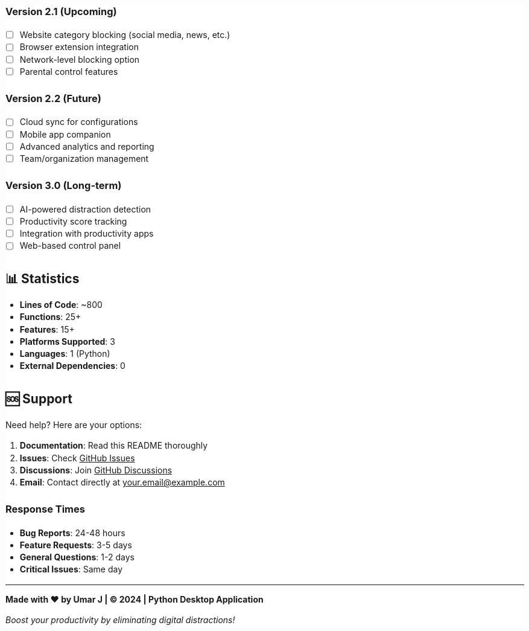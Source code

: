 ### Version 2.1 (Upcoming)
- [ ] Website category blocking (social media, news, etc.)
- [ ] Browser extension integration
- [ ] Network-level blocking option
- [ ] Parental control features

### Version 2.2 (Future)
- [ ] Cloud sync for configurations
- [ ] Mobile app companion
- [ ] Advanced analytics and reporting
- [ ] Team/organization management

### Version 3.0 (Long-term)
- [ ] AI-powered distraction detection
- [ ] Productivity score tracking
- [ ] Integration with productivity apps
- [ ] Web-based control panel

## 📊 Statistics

- **Lines of Code**: ~800
- **Functions**: 25+
- **Features**: 15+
- **Platforms Supported**: 3
- **Languages**: 1 (Python)
- **External Dependencies**: 0

## 🆘 Support

Need help? Here are your options:

1. **Documentation**: Read this README thoroughly
2. **Issues**: Check [GitHub Issues](https://github.com/yourusername/website-blocker/issues)
3. **Discussions**: Join [GitHub Discussions](https://github.com/yourusername/website-blocker/discussions)
4. **Email**: Contact directly at your.email@example.com

### Response Times
- **Bug Reports**: 24-48 hours
- **Feature Requests**: 3-5 days  
- **General Questions**: 1-2 days
- **Critical Issues**: Same day

---

**Made with ❤️ by Umar J | © 2024 | Python Desktop Application**

*Boost your productivity by eliminating digital distractions!*
